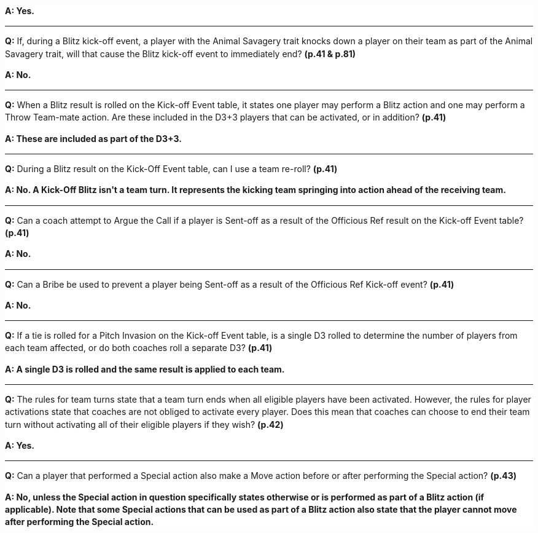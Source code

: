 **A: Yes.**

* * *

**Q:** If, during a Blitz kick-off event, a player with the Animal Savagery trait knocks down a player on their team as part of the Animal Savagery trait, will that cause the Blitz kick-off event to immediately end? **(p.41 & p.81)**

**A: No.**

* * *

**Q:** When a Blitz result is rolled on the Kick-off Event table, it states one player may perform a Blitz action and one may perform a Throw Team-mate action. Are these included in the D3+3 players that can be activated, or in addition? **(p.41)**

**A: These are included as part of the D3+3.**

* * *

**Q:** During a Blitz result on the Kick-Off Event table, can I use a team re-roll? **(p.41)**

**A: No. A Kick-Off Blitz isn't a team turn. It represents the kicking team springing into action ahead of the receiving team.**

* * *

**Q:** Can a coach attempt to Argue the Call if a player is Sent-off as a result of the Officious Ref result on the Kick-off Event table? **(p.41)**

**A: No.**

* * *

**Q:** Can a Bribe be used to prevent a player being Sent-off as a result of the Officious Ref Kick-off event? **(p.41)**

**A: No.**

* * *

**Q:** If a tie is rolled for a Pitch Invasion on the Kick-off Event table, is a single D3 rolled to determine the number of players from each team affected, or do both coaches roll a separate D3? **(p.41)**

**A: A single D3 is rolled and the same result is applied to each team.**

* * *

**Q:** The rules for team turns state that a team turn ends when all eligible players have been activated. However, the rules for player activations state that coaches are not obliged to activate every player. Does this mean that coaches can choose to end their team turn without activating all of their eligible players if they wish? **(p.42)**

**A: Yes.**

* * *

**Q:** Can a player that performed a Special action also make a Move action before or after performing the Special action? **(p.43)**

**A: No, unless the Special action in question specifically states otherwise or is performed as part of a Blitz action (if applicable). Note that some Special actions that can be used as part of a Blitz action also state that the player cannot move after performing the Special action.**

